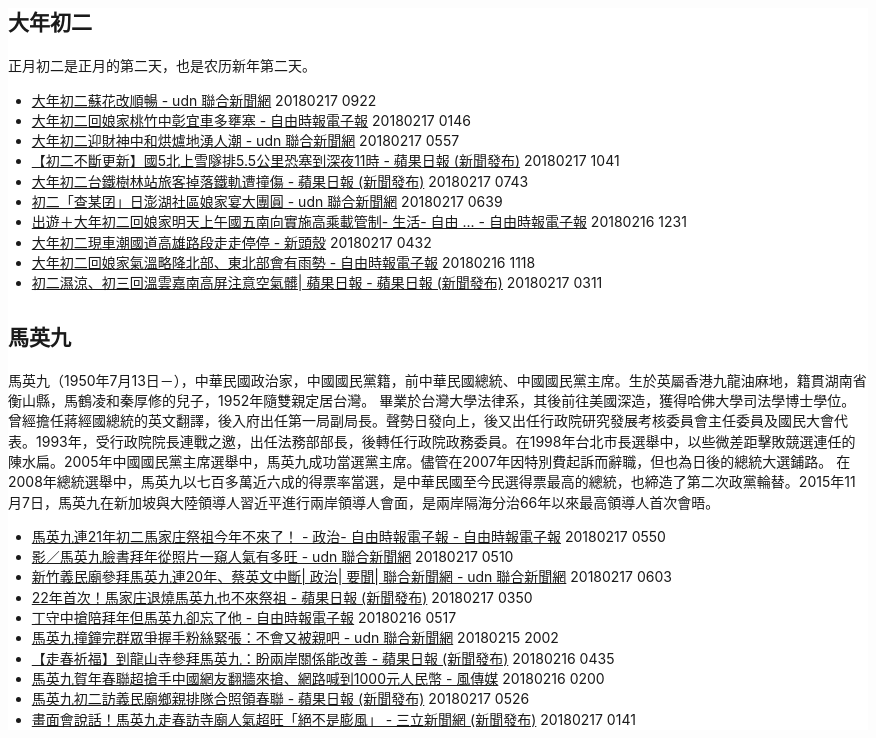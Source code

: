 ## 大年初二

正月初二是正月的第二天，也是农历新年第二天。
- [大年初二蘇花改順暢 - udn 聯合新聞網](https://www.udn.com/news/story/7328/2989185 "大年初二蘇花改順暢 - udn 聯合新聞網") 20180217 0922
- [大年初二回娘家桃竹中彰宜車多壅塞 - 自由時報電子報](http://news.ltn.com.tw/news/life/breakingnews/2343627 "大年初二回娘家桃竹中彰宜車多壅塞 - 自由時報電子報") 20180217 0146
- [大年初二迎財神中和烘爐地湧人潮 - udn 聯合新聞網](https://udn.com/news/story/11833/2989027 "大年初二迎財神中和烘爐地湧人潮 - udn 聯合新聞網") 20180217 0557
- [【初二不斷更新】國5北上雪隧排5.5公里恐塞到深夜11時 - 蘋果日報 (新聞發布)](https://tw.appledaily.com/new/realtime/20180217/1299824/ "【初二不斷更新】國5北上雪隧排5.5公里恐塞到深夜11時 - 蘋果日報 (新聞發布)") 20180217 1041
- [大年初二台鐵樹林站旅客掉落鐵軌遭撞傷 - 蘋果日報 (新聞發布)](https://tw.appledaily.com/new/realtime/20180217/1300003/ "大年初二台鐵樹林站旅客掉落鐵軌遭撞傷 - 蘋果日報 (新聞發布)") 20180217 0743
- [初二「查某囝」日澎湖社區娘家宴大團圓 - udn 聯合新聞網](https://udn.com/news/story/7327/2989050 "初二「查某囝」日澎湖社區娘家宴大團圓 - udn 聯合新聞網") 20180217 0639
- [出遊＋大年初二回娘家明天上午國五南向實施高乘載管制- 生活- 自由 ... - 自由時報電子報](http://news.ltn.com.tw/news/life/breakingnews/2343540 "出遊＋大年初二回娘家明天上午國五南向實施高乘載管制- 生活- 自由 ... - 自由時報電子報") 20180216 1231
- [大年初二現車潮國道高雄路段走走停停 - 新頭殼](https://newtalk.tw/news/view/2018-02-17/114658 "大年初二現車潮國道高雄路段走走停停 - 新頭殼") 20180217 0432
- [大年初二回娘家氣溫略降北部、東北部會有雨勢 - 自由時報電子報](http://news.ltn.com.tw/news/life/breakingnews/2343484 "大年初二回娘家氣溫略降北部、東北部會有雨勢 - 自由時報電子報") 20180216 1118
- [初二濕涼、初三回溫雲嘉南高屏注意空氣髒| 蘋果日報 - 蘋果日報 (新聞發布)](https://tw.appledaily.com/new/realtime/20180217/1299840/ "初二濕涼、初三回溫雲嘉南高屏注意空氣髒| 蘋果日報 - 蘋果日報 (新聞發布)") 20180217 0311

## 馬英九

馬英九（1950年7月13日－），中華民國政治家，中國國民黨籍，前中華民國總統、中國國民黨主席。生於英屬香港九龍油麻地，籍貫湖南省衡山縣，馬鶴凌和秦厚修的兒子，1952年隨雙親定居台灣。
畢業於台灣大學法律系，其後前往美國深造，獲得哈佛大學司法學博士學位。曾經擔任蔣經國總統的英文翻譯，後入府出任第一局副局長。聲勢日發向上，後又出任行政院研究發展考核委員會主任委員及國民大會代表。1993年，受行政院院長連戰之邀，出任法務部部長，後轉任行政院政務委員。在1998年台北市長選舉中，以些微差距擊敗競選連任的陳水扁。2005年中國國民黨主席選舉中，馬英九成功當選黨主席。儘管在2007年因特別費起訴而辭職，但也為日後的總統大選鋪路。
在2008年總統選舉中，馬英九以七百多萬近六成的得票率當選，是中華民國至今民選得票最高的總統，也締造了第二次政黨輪替。2015年11月7日，馬英九在新加坡與大陸領導人習近平進行兩岸領導人會面，是兩岸隔海分治66年以來最高領導人首次會晤。
- [馬英九連21年初二馬家庄祭祖今年不來了！ - 政治- 自由時報電子報 - 自由時報電子報](http://news.ltn.com.tw/news/politics/breakingnews/2343693 "馬英九連21年初二馬家庄祭祖今年不來了！ - 政治- 自由時報電子報 - 自由時報電子報") 20180217 0550
- [影／馬英九臉書拜年從照片一窺人氣有多旺 - udn 聯合新聞網](https://udn.com/news/story/6656/2988938 "影／馬英九臉書拜年從照片一窺人氣有多旺 - udn 聯合新聞網") 20180217 0510
- [新竹義民廟參拜馬英九連20年、蔡英文中斷| 政治| 要聞| 聯合新聞網 - udn 聯合新聞網](https://udn.com/news/story/6656/2989070 "新竹義民廟參拜馬英九連20年、蔡英文中斷| 政治| 要聞| 聯合新聞網 - udn 聯合新聞網") 20180217 0603
- [22年首次！馬家庄退燒馬英九也不來祭祖 - 蘋果日報 (新聞發布)](https://tw.appledaily.com/new/realtime/20180217/1299865/ "22年首次！馬家庄退燒馬英九也不來祭祖 - 蘋果日報 (新聞發布)") 20180217 0350
- [丁守中搶陪拜年但馬英九卻忘了他 - 自由時報電子報](http://news.ltn.com.tw/news/politics/breakingnews/2343274 "丁守中搶陪拜年但馬英九卻忘了他 - 自由時報電子報") 20180216 0517
- [馬英九撞鐘完群眾爭握手粉絲緊張：不會又被親吧 - udn 聯合新聞網](https://udn.com/news/story/6656/2988248 "馬英九撞鐘完群眾爭握手粉絲緊張：不會又被親吧 - udn 聯合新聞網") 20180215 2002
- [【走春祈福】到龍山寺參拜馬英九：盼兩岸關係能改善 - 蘋果日報 (新聞發布)](https://tw.appledaily.com/new/realtime/20180216/1299565/ "【走春祈福】到龍山寺參拜馬英九：盼兩岸關係能改善 - 蘋果日報 (新聞發布)") 20180216 0435
- [馬英九賀年春聯超搶手中國網友翻牆來搶、網路喊到1000元人民幣 - 風傳媒](http://www.storm.mg/article/397005 "馬英九賀年春聯超搶手中國網友翻牆來搶、網路喊到1000元人民幣 - 風傳媒") 20180216 0200
- [馬英九初二訪義民廟鄉親排隊合照領春聯 - 蘋果日報 (新聞發布)](https://tw.news.appledaily.com/new/realtime/20180217/1299941/ "馬英九初二訪義民廟鄉親排隊合照領春聯 - 蘋果日報 (新聞發布)") 20180217 0526
- [畫面會說話！馬英九走春訪寺廟人氣超旺「絕不是膨風」 - 三立新聞網 (新聞發布)](http://www.setn.com/News.aspx?NewsID=349301 "畫面會說話！馬英九走春訪寺廟人氣超旺「絕不是膨風」 - 三立新聞網 (新聞發布)") 20180217 0141
